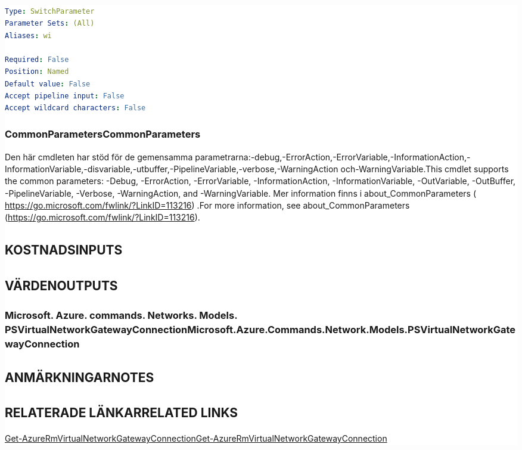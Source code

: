 ```yaml
Type: SwitchParameter
Parameter Sets: (All)
Aliases: wi

Required: False
Position: Named
Default value: False
Accept pipeline input: False
Accept wildcard characters: False
```

### <span data-ttu-id="75f75-141">CommonParameters</span><span class="sxs-lookup"><span data-stu-id="75f75-141">CommonParameters</span></span>
<span data-ttu-id="75f75-142">Den här cmdleten har stöd för de gemensamma parametrarna:-debug,-ErrorAction,-ErrorVariable,-InformationAction,-InformationVariable,-disvariable,-utbuffer,-PipelineVariable,-verbose,-WarningAction och-WarningVariable.</span><span class="sxs-lookup"><span data-stu-id="75f75-142">This cmdlet supports the common parameters: -Debug, -ErrorAction, -ErrorVariable, -InformationAction, -InformationVariable, -OutVariable, -OutBuffer, -PipelineVariable, -Verbose, -WarningAction, and -WarningVariable.</span></span> <span data-ttu-id="75f75-143">Mer information finns i about_CommonParameters ( https://go.microsoft.com/fwlink/?LinkID=113216) .</span><span class="sxs-lookup"><span data-stu-id="75f75-143">For more information, see about_CommonParameters (https://go.microsoft.com/fwlink/?LinkID=113216).</span></span>

## <span data-ttu-id="75f75-144">KOSTNADS</span><span class="sxs-lookup"><span data-stu-id="75f75-144">INPUTS</span></span>

## <span data-ttu-id="75f75-145">VÄRDEN</span><span class="sxs-lookup"><span data-stu-id="75f75-145">OUTPUTS</span></span>

### <span data-ttu-id="75f75-146">Microsoft. Azure. commands. Networks. Models. PSVirtualNetworkGatewayConnection</span><span class="sxs-lookup"><span data-stu-id="75f75-146">Microsoft.Azure.Commands.Network.Models.PSVirtualNetworkGatewayConnection</span></span>

## <span data-ttu-id="75f75-147">ANMÄRKNINGAR</span><span class="sxs-lookup"><span data-stu-id="75f75-147">NOTES</span></span>

## <span data-ttu-id="75f75-148">RELATERADE LÄNKAR</span><span class="sxs-lookup"><span data-stu-id="75f75-148">RELATED LINKS</span></span>

[<span data-ttu-id="75f75-149">Get-AzureRmVirtualNetworkGatewayConnection</span><span class="sxs-lookup"><span data-stu-id="75f75-149">Get-AzureRmVirtualNetworkGatewayConnection</span></span>](./Get-AzureRmVirtualNetworkGatewayConnection.md)
